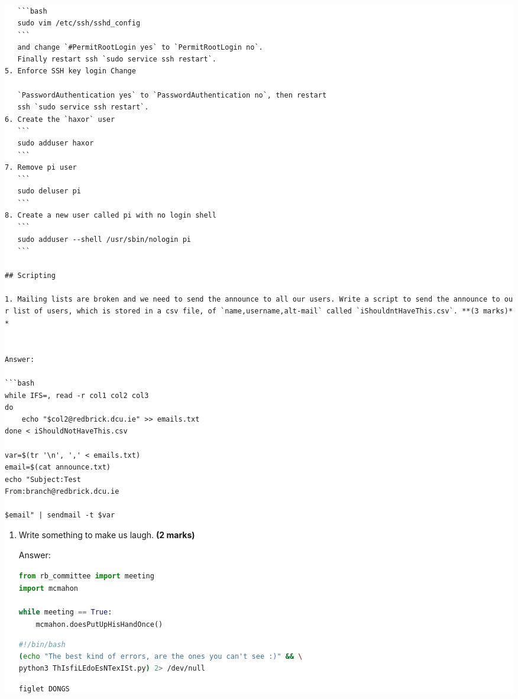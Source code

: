    ```bind9
      ```bash
      sudo vim /etc/ssh/sshd_config
      ```
      and change `#PermitRootLogin yes` to `PermitRootLogin no`.
      Finally restart ssh `sudo service ssh restart`.
   5. Enforce SSH key login Change

      `PasswordAuthentication yes` to `PasswordAuthentication no`, then restart
      ssh `sudo service ssh restart`.
   6. Create the `haxor` user
      ```
      sudo adduser haxor
      ```
   7. Remove pi user
      ```
      sudo deluser pi
      ```
   8. Create a new user called pi with no login shell
      ```
      sudo adduser --shell /usr/sbin/nologin pi
      ```

## Scripting

1. Mailing lists are broken and we need to send the announce to all our users. Write a script to send the announce to our list of users, which is stored in a csv file, of `name,username,alt-mail` called `iShouldntHaveThis.csv`. **(3 marks)**


   Answer:

   ```bash
   while IFS=, read -r col1 col2 col3
   do
       echo "$col2@redbrick.dcu.ie" >> emails.txt
   done < iShouldNotHaveThis.csv

   var=$(tr '\n', ',' < emails.txt)
   email=$(cat announce.txt)
   echo "Subject:Test
   From:branch@redbrick.dcu.ie

   $email" | sendmail -t $var
   ```

1. Write something to make us laugh. **(2 marks)**


   Answer:

   ```python
   from rb_committee import meeting
   import mcmahon

   while meeting == True:
       mcmahon.doesPutUpHisHandOnce()
   ```
   ```bash
   #!/bin/bash
   (echo "The best kind of errors, are the ones you can't see :)" && \
   python3 ThIsfiLEdoEsNTexISt.py) 2> /dev/null
   ```
   ```bash
   figlet DONGS
   ```
